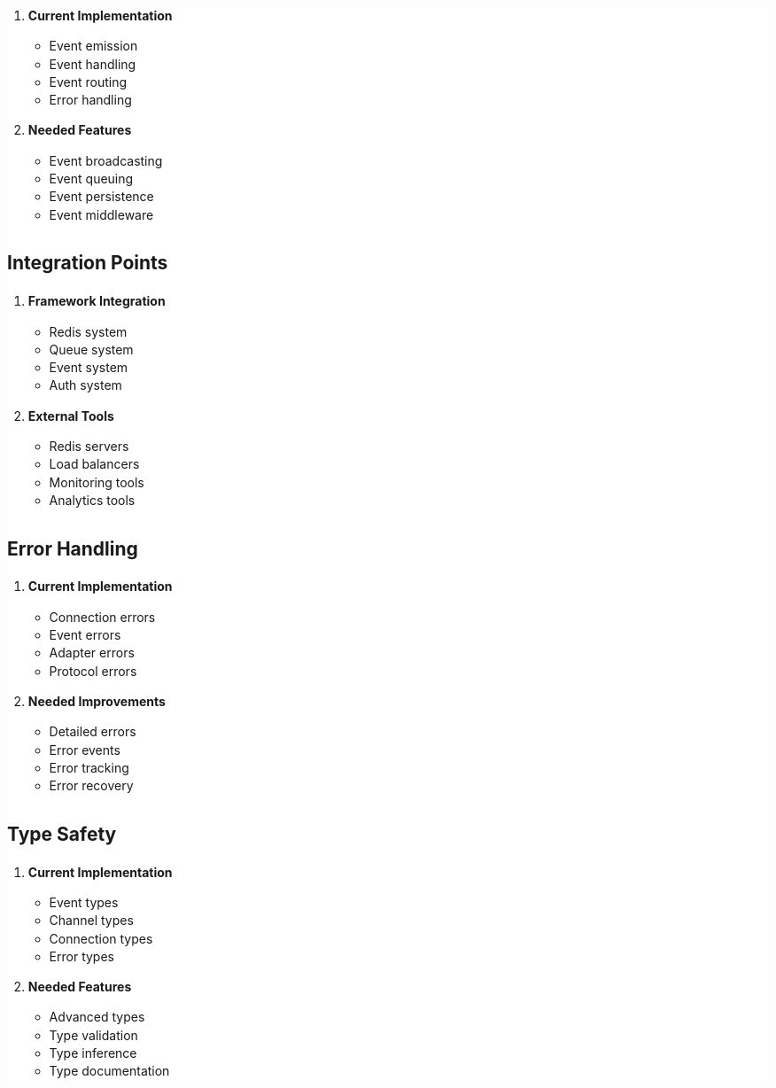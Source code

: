 1. **Current Implementation**
   - Event emission
   - Event handling
   - Event routing
   - Error handling

2. **Needed Features**
   - Event broadcasting
   - Event queuing
   - Event persistence
   - Event middleware

## Integration Points

1. **Framework Integration**
   - Redis system
   - Queue system
   - Event system
   - Auth system

2. **External Tools**
   - Redis servers
   - Load balancers
   - Monitoring tools
   - Analytics tools

## Error Handling

1. **Current Implementation**
   - Connection errors
   - Event errors
   - Adapter errors
   - Protocol errors

2. **Needed Improvements**
   - Detailed errors
   - Error events
   - Error tracking
   - Error recovery

## Type Safety

1. **Current Implementation**
   - Event types
   - Channel types
   - Connection types
   - Error types

2. **Needed Features**
   - Advanced types
   - Type validation
   - Type inference
   - Type documentation
